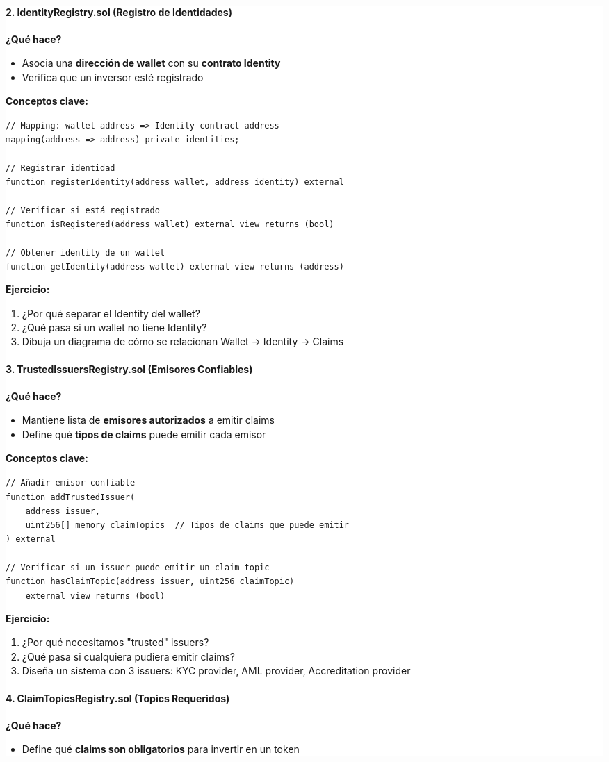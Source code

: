 #### 2. IdentityRegistry.sol (Registro de Identidades)

**¿Qué hace?**
- Asocia una **dirección de wallet** con su **contrato Identity**
- Verifica que un inversor esté registrado

**Conceptos clave:**
```solidity
// Mapping: wallet address => Identity contract address
mapping(address => address) private identities;

// Registrar identidad
function registerIdentity(address wallet, address identity) external

// Verificar si está registrado
function isRegistered(address wallet) external view returns (bool)

// Obtener identity de un wallet
function getIdentity(address wallet) external view returns (address)
```

**Ejercicio:**
1. ¿Por qué separar el Identity del wallet?
2. ¿Qué pasa si un wallet no tiene Identity?
3. Dibuja un diagrama de cómo se relacionan Wallet → Identity → Claims

#### 3. TrustedIssuersRegistry.sol (Emisores Confiables)

**¿Qué hace?**
- Mantiene lista de **emisores autorizados** a emitir claims
- Define qué **tipos de claims** puede emitir cada emisor

**Conceptos clave:**
```solidity
// Añadir emisor confiable
function addTrustedIssuer(
    address issuer,
    uint256[] memory claimTopics  // Tipos de claims que puede emitir
) external

// Verificar si un issuer puede emitir un claim topic
function hasClaimTopic(address issuer, uint256 claimTopic) 
    external view returns (bool)
```

**Ejercicio:**
1. ¿Por qué necesitamos "trusted" issuers?
2. ¿Qué pasa si cualquiera pudiera emitir claims?
3. Diseña un sistema con 3 issuers: KYC provider, AML provider, Accreditation provider

#### 4. ClaimTopicsRegistry.sol (Topics Requeridos)

**¿Qué hace?**
- Define qué **claims son obligatorios** para invertir en un token
